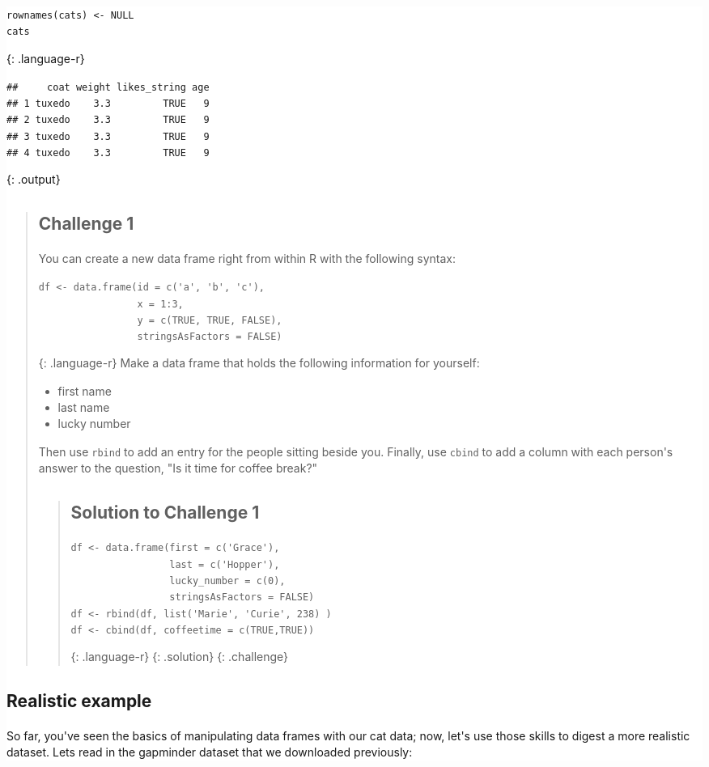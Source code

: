 
~~~
rownames(cats) <- NULL
cats
~~~
{: .language-r}



~~~
##     coat weight likes_string age
## 1 tuxedo    3.3         TRUE   9
## 2 tuxedo    3.3         TRUE   9
## 3 tuxedo    3.3         TRUE   9
## 4 tuxedo    3.3         TRUE   9
~~~
{: .output}

> ## Challenge 1
>
> You can create a new data frame right from within R with the following syntax:
> 
> ~~~
> df <- data.frame(id = c('a', 'b', 'c'),
>                  x = 1:3,
>                  y = c(TRUE, TRUE, FALSE),
>                  stringsAsFactors = FALSE)
> ~~~
> {: .language-r}
> Make a data frame that holds the following information for yourself:
>
> - first name
> - last name
> - lucky number
>
> Then use `rbind` to add an entry for the people sitting beside you.
> Finally, use `cbind` to add a column with each person's answer to the question, "Is it time for coffee break?"
>
> > ## Solution to Challenge 1
> > 
> > ~~~
> > df <- data.frame(first = c('Grace'),
> >                  last = c('Hopper'),
> >                  lucky_number = c(0),
> >                  stringsAsFactors = FALSE)
> > df <- rbind(df, list('Marie', 'Curie', 238) )
> > df <- cbind(df, coffeetime = c(TRUE,TRUE))
> > ~~~
> > {: .language-r}
> {: .solution}
{: .challenge}

## Realistic example
So far, you've seen the basics of manipulating data frames with our cat data;
now, let's use those skills to digest a more realistic dataset. Lets read in the
gapminder dataset that we downloaded previously:
